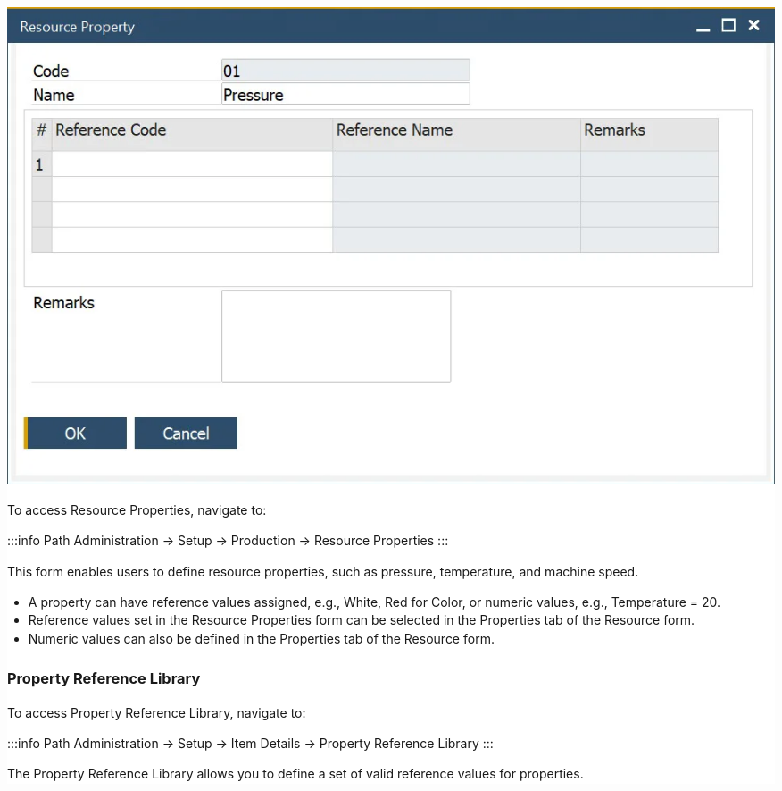 ![Resource Properties](./media/resources/resource-property.webp)

To access Resource Properties, navigate to:

:::info Path
    Administration → Setup → Production → Resource Properties
:::

This form enables users to define resource properties, such as pressure, temperature, and machine speed.

- A property can have reference values assigned, e.g., White, Red for Color, or numeric values, e.g., Temperature = 20.
- Reference values set in the Resource Properties form can be selected in the Properties tab of the Resource form.
- Numeric values can also be defined in the Properties tab of the Resource form.

### Property Reference Library

To access Property Reference Library, navigate to:

:::info Path
    Administration → Setup → Item Details → Property Reference Library
:::

The Property Reference Library allows you to define a set of valid reference values for properties.
